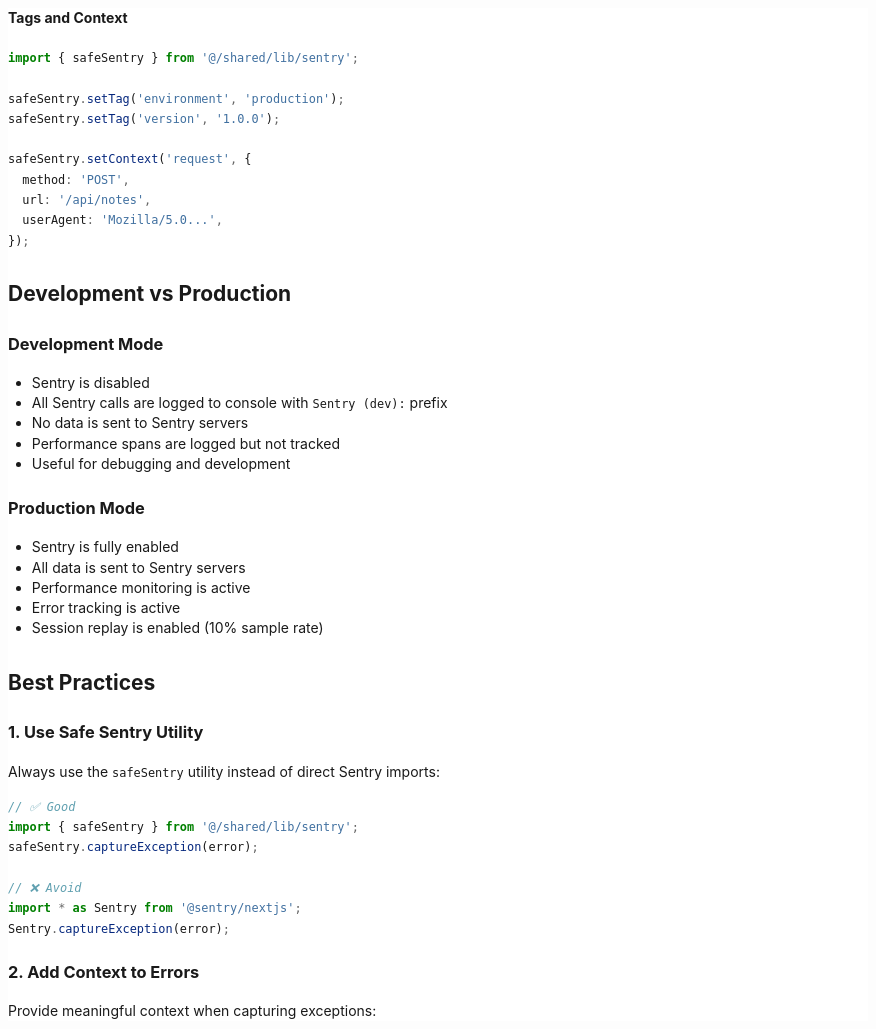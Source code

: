 #### Tags and Context

```typescript
import { safeSentry } from '@/shared/lib/sentry';

safeSentry.setTag('environment', 'production');
safeSentry.setTag('version', '1.0.0');

safeSentry.setContext('request', {
  method: 'POST',
  url: '/api/notes',
  userAgent: 'Mozilla/5.0...',
});
```

## Development vs Production

### Development Mode

- Sentry is disabled
- All Sentry calls are logged to console with `Sentry (dev):` prefix
- No data is sent to Sentry servers
- Performance spans are logged but not tracked
- Useful for debugging and development

### Production Mode

- Sentry is fully enabled
- All data is sent to Sentry servers
- Performance monitoring is active
- Error tracking is active
- Session replay is enabled (10% sample rate)

## Best Practices

### 1. Use Safe Sentry Utility

Always use the `safeSentry` utility instead of direct Sentry imports:

```typescript
// ✅ Good
import { safeSentry } from '@/shared/lib/sentry';
safeSentry.captureException(error);

// ❌ Avoid
import * as Sentry from '@sentry/nextjs';
Sentry.captureException(error);
```

### 2. Add Context to Errors

Provide meaningful context when capturing exceptions:
